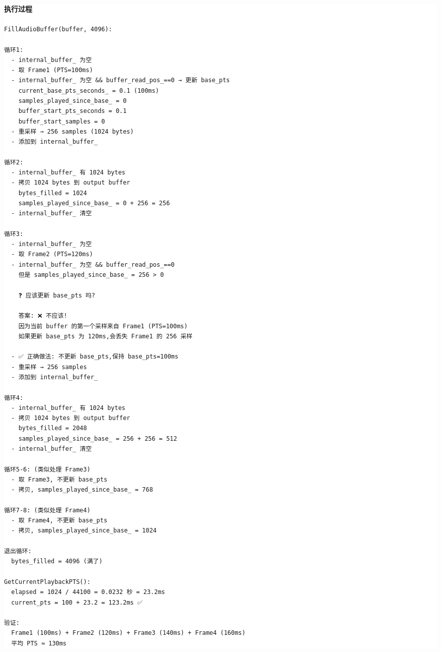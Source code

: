 #### 执行过程

```
FillAudioBuffer(buffer, 4096):

循环1:
  - internal_buffer_ 为空
  - 取 Frame1 (PTS=100ms)
  - internal_buffer_ 为空 && buffer_read_pos_==0 → 更新 base_pts
    current_base_pts_seconds_ = 0.1 (100ms)
    samples_played_since_base_ = 0
    buffer_start_pts_seconds = 0.1
    buffer_start_samples = 0
  - 重采样 → 256 samples (1024 bytes)
  - 添加到 internal_buffer_

循环2:
  - internal_buffer_ 有 1024 bytes
  - 拷贝 1024 bytes 到 output buffer
    bytes_filled = 1024
    samples_played_since_base_ = 0 + 256 = 256
  - internal_buffer_ 清空

循环3:
  - internal_buffer_ 为空
  - 取 Frame2 (PTS=120ms)
  - internal_buffer_ 为空 && buffer_read_pos_==0
    但是 samples_played_since_base_ = 256 > 0
    
    ❓ 应该更新 base_pts 吗?
    
    答案: ❌ 不应该!
    因为当前 buffer 的第一个采样来自 Frame1 (PTS=100ms)
    如果更新 base_pts 为 120ms,会丢失 Frame1 的 256 采样

  - ✅ 正确做法: 不更新 base_pts,保持 base_pts=100ms
  - 重采样 → 256 samples
  - 添加到 internal_buffer_

循环4:
  - internal_buffer_ 有 1024 bytes
  - 拷贝 1024 bytes 到 output buffer
    bytes_filled = 2048
    samples_played_since_base_ = 256 + 256 = 512
  - internal_buffer_ 清空

循环5-6: (类似处理 Frame3)
  - 取 Frame3, 不更新 base_pts
  - 拷贝, samples_played_since_base_ = 768

循环7-8: (类似处理 Frame4)
  - 取 Frame4, 不更新 base_pts
  - 拷贝, samples_played_since_base_ = 1024

退出循环:
  bytes_filled = 4096 (满了)

GetCurrentPlaybackPTS():
  elapsed = 1024 / 44100 = 0.0232 秒 = 23.2ms
  current_pts = 100 + 23.2 = 123.2ms ✅

验证:
  Frame1 (100ms) + Frame2 (120ms) + Frame3 (140ms) + Frame4 (160ms)
  平均 PTS ≈ 130ms
```